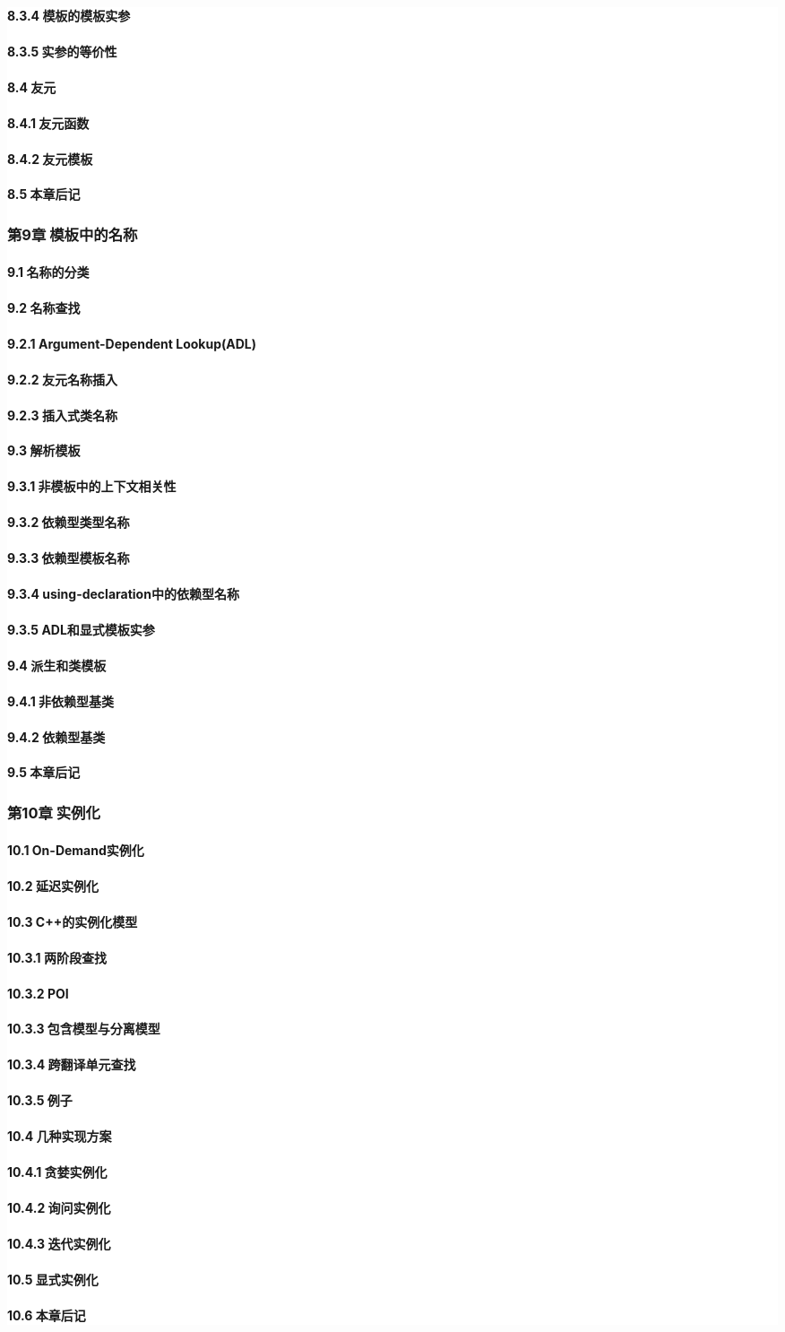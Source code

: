 #### 8.3.4 模板的模板实参
#### 8.3.5 实参的等价性
#### 8.4 友元
#### 8.4.1 友元函数
#### 8.4.2 友元模板
#### 8.5 本章后记

###  第9章 模板中的名称
#### 9.1 名称的分类
#### 9.2 名称查找
#### 9.2.1 Argument-Dependent Lookup(ADL)
#### 9.2.2 友元名称插入
#### 9.2.3 插入式类名称
#### 9.3 解析模板
#### 9.3.1 非模板中的上下文相关性
#### 9.3.2 依赖型类型名称
#### 9.3.3 依赖型模板名称
#### 9.3.4 using-declaration中的依赖型名称
#### 9.3.5 ADL和显式模板实参
#### 9.4 派生和类模板
#### 9.4.1 非依赖型基类
#### 9.4.2 依赖型基类
#### 9.5 本章后记

###  第10章 实例化
#### 10.1 On-Demand实例化
#### 10.2 延迟实例化
#### 10.3 C++的实例化模型
#### 10.3.1 两阶段查找
#### 10.3.2 POI
#### 10.3.3 包含模型与分离模型
#### 10.3.4 跨翻译单元查找
#### 10.3.5 例子
#### 10.4 几种实现方案
#### 10.4.1 贪婪实例化
#### 10.4.2 询问实例化
#### 10.4.3 迭代实例化
#### 10.5 显式实例化
#### 10.6 本章后记
